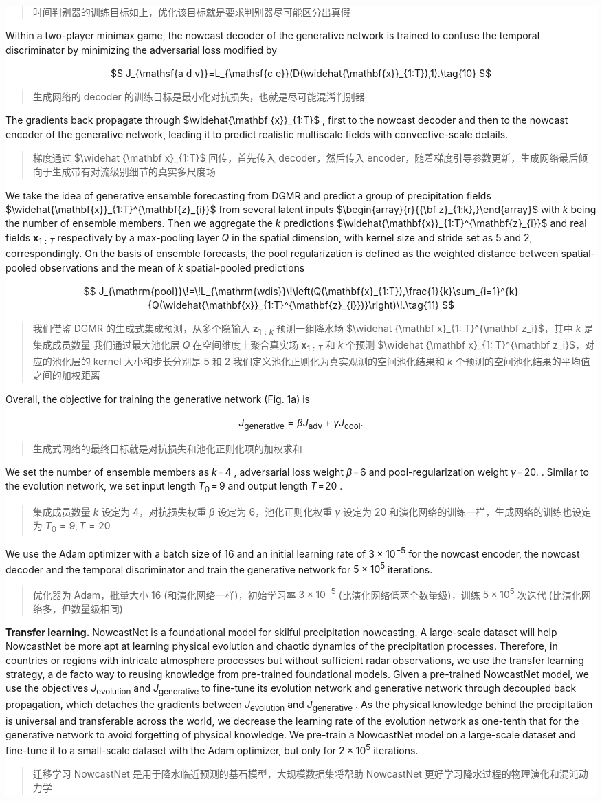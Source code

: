 >  时间判别器的训练目标如上，优化该目标就是要求判别器尽可能区分出真假

Within a two-player minimax game, the nowcast decoder of the generative network is trained to confuse the temporal discriminator by minimizing the adversarial loss modified by

$$
J_{\mathsf{a d v}}=L_{\mathsf{c e}}(D(\widehat{\mathbf{x}}_{1:T}),1).\tag{10}
$$ 
>  生成网络的 decoder 的训练目标是最小化对抗损失，也就是尽可能混淆判别器

The gradients back propagate through $\widehat{\mathbf {x}}_{1:T}$ , first to the nowcast decoder and then to the nowcast encoder of the generative network, leading it to predict realistic multiscale fields with convective-scale details. 
>  梯度通过 $\widehat {\mathbf x}_{1:T}$ 回传，首先传入 decoder，然后传入 encoder，随着梯度引导参数更新，生成网络最后倾向于生成带有对流级别细节的真实多尺度场

We take the idea of generative ensemble forecasting from DGMR and predict a group of precipitation fields $\widehat{\mathbf{x}}_{1:T}^{\mathbf{z}_{i}}$ from several latent inputs $\begin{array}{r}{{\bf z}_{1:k},}\end{array}$ with $k$ being the number of ensemble members. Then we aggregate the $k$ predictions $\widehat{\mathbf{x}}_{1:T}^{\mathbf{z}_{i}}$ and real fields $\mathbf x_{1:T}$ respectively by a max-pooling layer $Q$ in the spatial dimension, with kernel size and stride set as 5 and 2, correspondingly. On the basis of ensemble forecasts, the pool regularization is defined as the weighted distance between spatial-pooled observations and the mean of $k$ spatial-pooled predictions 

$$
J_{\mathrm{pool}}\!=\!L_{\mathrm{wdis}}\!\left(Q(\mathbf{x}_{1:T}),\frac{1}{k}\sum_{i=1}^{k}{Q(\widehat{\mathbf{x}}_{1:T}^{\mathbf{z}_{i}})}\right)\!.\tag{11}
$$ 
>  我们借鉴 DGMR 的生成式集成预测，从多个隐输入 $\mathbf z_{1:k}$ 预测一组降水场 $\widehat {\mathbf x}_{1: T}^{\mathbf z_i}$，其中 $k$ 是集成成员数量
>  我们通过最大池化层 $Q$ 在空间维度上聚合真实场 $\mathbf x_{1:T}$ 和 $k$ 个预测 $\widehat {\mathbf x}_{1: T}^{\mathbf z_i}$，对应的池化层的 kernel 大小和步长分别是 5 和 2
>  我们定义池化正则化为真实观测的空间池化结果和 $k$ 个预测的空间池化结果的平均值之间的加权距离

Overall, the objective for training the generative network (Fig. 1a) is 

$$
J_{\mathrm{generative}}=\beta J_{\mathrm{adv}}+\gamma J_{\mathrm{cool}}.\tag{12}
$$ 
>  生成式网络的最终目标就是对抗损失和池化正则化项的加权求和

We set the number of ensemble members as $k\!=\!4$ , adversarial loss weight $\beta\!=\!6$ and pool-regularization weight $\gamma\!=\!20.$ . Similar to the evolution network, we set input length $T_{0}\,{=}\,9$ and output length $T\!=\!20$ . 
> 集成成员数量 $k$ 设定为 $4$，对抗损失权重 $\beta$ 设定为 $6$，池化正则化权重 $\gamma$ 设定为 $20$
> 和演化网络的训练一样，生成网络的训练也设定为 $T_0 = 9, T = 20$  

We use the Adam optimizer with a batch size of 16 and an initial learning rate of $3\times{10^{-5}}$ for the nowcast encoder, the nowcast decoder and the temporal discriminator and train the generative network for $5\times10^{5}$ iterations. 
>  优化器为 Adam，批量大小 16 (和演化网络一样)，初始学习率 $3\times 10^{-5}$ (比演化网络低两个数量级)，训练 $5\times 10^5$ 次迭代 (比演化网络多，但数量级相同)

**Transfer learning.** NowcastNet is a foundational model for skilful precipitation nowcasting. A large-scale dataset will help NowcastNet be more apt at learning physical evolution and chaotic dynamics of the precipitation processes. Therefore, in countries or regions with intricate atmosphere processes but without sufficient radar observations, we use the transfer learning strategy, a de facto way to reusing knowledge from pre-trained foundational models. Given a pre-trained NowcastNet model, we use the objectives $J_{\mathrm{evolution}}$ and $J_{\mathrm{generative}}$ to fine-tune its evolution network and generative network through decoupled back propagation, which detaches the gradients between $J_{\mathrm{evolution}}$ and $J_{\mathrm{generative}}$ . As the physical knowledge behind the precipitation is universal and transferable across the world, we decrease the learning rate of the evolution network as one-tenth that for the generative network to avoid forgetting of physical knowledge. We pre-train a NowcastNet model on a large-scale dataset and fine-tune it to a small-scale dataset with the Adam optimizer, but only for $2\times10^{5}$ iterations. 
>  迁移学习
>  NowcastNet 是用于降水临近预测的基石模型，大规模数据集将帮助 NowcastNet 更好学习降水过程的物理演化和混沌动力学